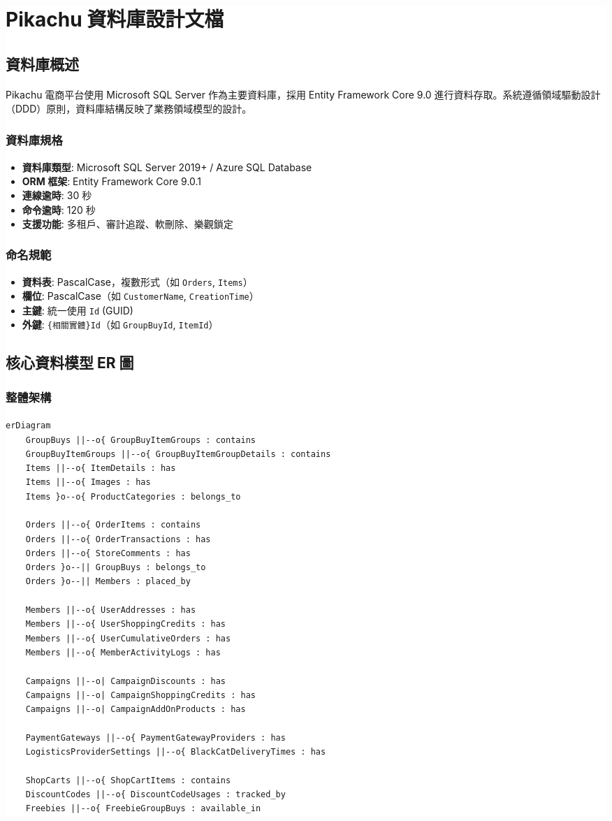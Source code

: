# Pikachu 資料庫設計文檔

## 資料庫概述

Pikachu 電商平台使用 Microsoft SQL Server 作為主要資料庫，採用 Entity Framework Core 9.0 進行資料存取。系統遵循領域驅動設計（DDD）原則，資料庫結構反映了業務領域模型的設計。

### 資料庫規格

- **資料庫類型**: Microsoft SQL Server 2019+ / Azure SQL Database
- **ORM 框架**: Entity Framework Core 9.0.1
- **連線逾時**: 30 秒
- **命令逾時**: 120 秒
- **支援功能**: 多租戶、審計追蹤、軟刪除、樂觀鎖定

### 命名規範

- **資料表**: PascalCase，複數形式（如 `Orders`, `Items`）
- **欄位**: PascalCase（如 `CustomerName`, `CreationTime`）
- **主鍵**: 統一使用 `Id` (GUID)
- **外鍵**: `{相關實體}Id`（如 `GroupBuyId`, `ItemId`）

## 核心資料模型 ER 圖

### 整體架構

```mermaid
erDiagram
    GroupBuys ||--o{ GroupBuyItemGroups : contains
    GroupBuyItemGroups ||--o{ GroupBuyItemGroupDetails : contains
    Items ||--o{ ItemDetails : has
    Items ||--o{ Images : has
    Items }o--o{ ProductCategories : belongs_to
    
    Orders ||--o{ OrderItems : contains
    Orders ||--o{ OrderTransactions : has
    Orders ||--o{ StoreComments : has
    Orders }o--|| GroupBuys : belongs_to
    Orders }o--|| Members : placed_by
    
    Members ||--o{ UserAddresses : has
    Members ||--o{ UserShoppingCredits : has
    Members ||--o{ UserCumulativeOrders : has
    Members ||--o{ MemberActivityLogs : has
    
    Campaigns ||--o| CampaignDiscounts : has
    Campaigns ||--o| CampaignShoppingCredits : has
    Campaigns ||--o| CampaignAddOnProducts : has
    
    PaymentGateways ||--o{ PaymentGatewayProviders : has
    LogisticsProviderSettings ||--o{ BlackCatDeliveryTimes : has
    
    ShopCarts ||--o{ ShopCartItems : contains
    DiscountCodes ||--o{ DiscountCodeUsages : tracked_by
    Freebies ||--o{ FreebieGroupBuys : available_in
```
